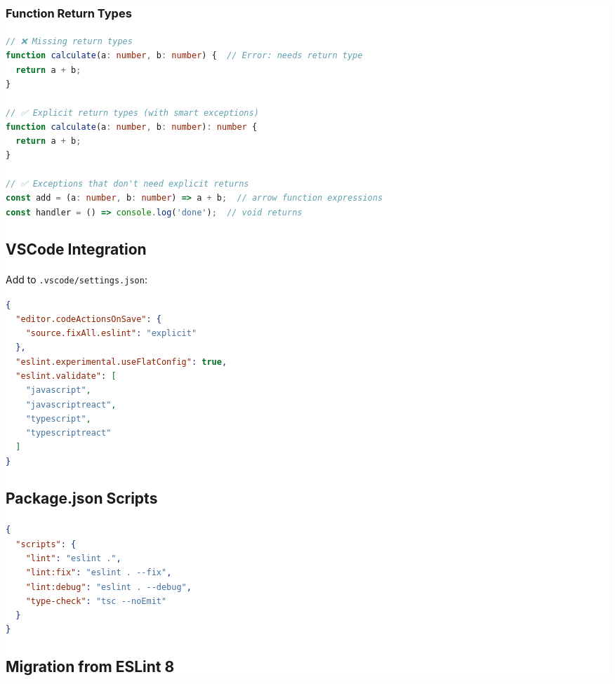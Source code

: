 ### Function Return Types
```typescript
// ❌ Missing return types
function calculate(a: number, b: number) {  // Error: needs return type
  return a + b;
}

// ✅ Explicit return types (with smart exceptions)
function calculate(a: number, b: number): number {
  return a + b;
}

// ✅ Exceptions that don't need explicit returns
const add = (a: number, b: number) => a + b;  // arrow function expressions
const handler = () => console.log('done');  // void returns
```

## VSCode Integration

Add to `.vscode/settings.json`:

```json
{
  "editor.codeActionsOnSave": {
    "source.fixAll.eslint": "explicit"
  },
  "eslint.experimental.useFlatConfig": true,
  "eslint.validate": [
    "javascript",
    "javascriptreact",
    "typescript",
    "typescriptreact"
  ]
}
```

## Package.json Scripts

```json
{
  "scripts": {
    "lint": "eslint .",
    "lint:fix": "eslint . --fix",
    "lint:debug": "eslint . --debug",
    "type-check": "tsc --noEmit"
  }
}
```

## Migration from ESLint 8
